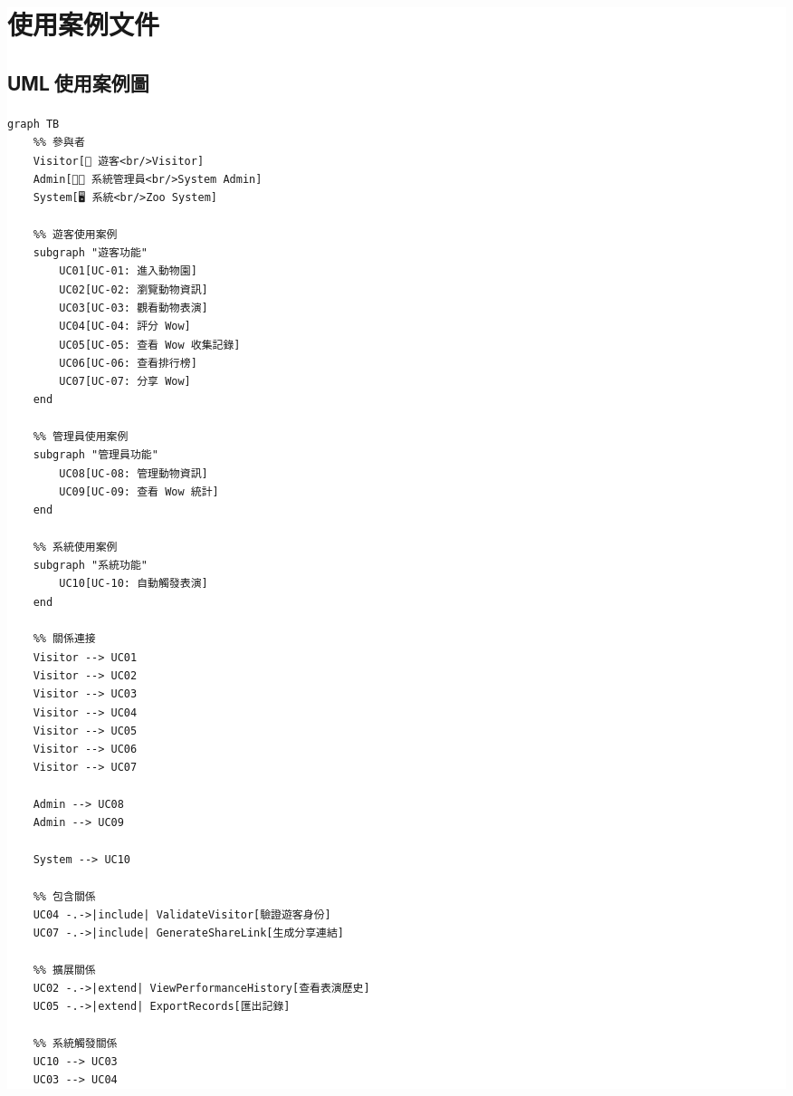# 使用案例文件

## UML 使用案例圖

```mermaid
graph TB
    %% 參與者
    Visitor[👤 遊客<br/>Visitor]
    Admin[👨‍💼 系統管理員<br/>System Admin]
    System[🖥️ 系統<br/>Zoo System]
    
    %% 遊客使用案例
    subgraph "遊客功能"
        UC01[UC-01: 進入動物園]
        UC02[UC-02: 瀏覽動物資訊]
        UC03[UC-03: 觀看動物表演]
        UC04[UC-04: 評分 Wow]
        UC05[UC-05: 查看 Wow 收集記錄]
        UC06[UC-06: 查看排行榜]
        UC07[UC-07: 分享 Wow]
    end
    
    %% 管理員使用案例
    subgraph "管理員功能"
        UC08[UC-08: 管理動物資訊]
        UC09[UC-09: 查看 Wow 統計]
    end
    
    %% 系統使用案例
    subgraph "系統功能"
        UC10[UC-10: 自動觸發表演]
    end
    
    %% 關係連接
    Visitor --> UC01
    Visitor --> UC02
    Visitor --> UC03
    Visitor --> UC04
    Visitor --> UC05
    Visitor --> UC06
    Visitor --> UC07
    
    Admin --> UC08
    Admin --> UC09
    
    System --> UC10
    
    %% 包含關係
    UC04 -.->|include| ValidateVisitor[驗證遊客身份]
    UC07 -.->|include| GenerateShareLink[生成分享連結]
    
    %% 擴展關係
    UC02 -.->|extend| ViewPerformanceHistory[查看表演歷史]
    UC05 -.->|extend| ExportRecords[匯出記錄]
    
    %% 系統觸發關係
    UC10 --> UC03
    UC03 --> UC04
```
